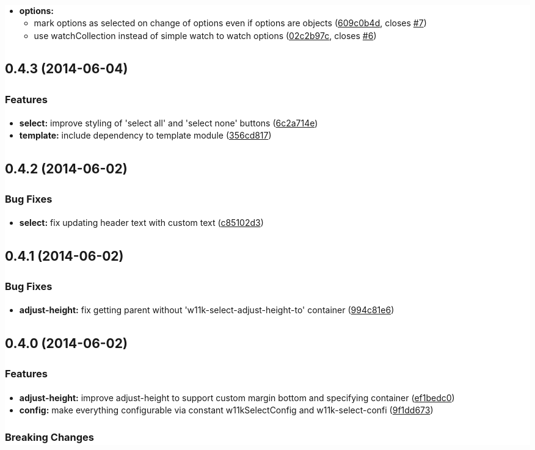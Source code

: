 * **options:**
  * mark options as selected on change of options even if options are objects ([609c0b4d](https://github.com/w11k/w11k-select/commit/609c0b4d4ca3f359e232032d690d3f4202e4ff2d), closes [#7](https://github.com/w11k/w11k-select/issues/7))
  * use watchCollection instead of simple watch to watch options ([02c2b97c](https://github.com/w11k/w11k-select/commit/02c2b97c031d51e45be5964a5a56f85657293239), closes [#6](https://github.com/w11k/w11k-select/issues/6))


<a name="0.4.3"></a>
## 0.4.3 (2014-06-04)


### Features

* **select:** improve styling of 'select all' and 'select none' buttons ([6c2a714e](https://github.com/w11k/w11k-select/commit/6c2a714e36f78d9189752b1a0d155e9df61bb1c2))
* **template:** include dependency to template module ([356cd817](https://github.com/w11k/w11k-select/commit/356cd817bcbe2334d8d52db5dd9e69d9b3cda786))


<a name="0.4.2"></a>
## 0.4.2 (2014-06-02)


### Bug Fixes

* **select:** fix updating header text with custom text ([c85102d3](https://github.com/w11k/w11k-select/commit/c85102d3d434e471f89e9a85884870f2354c68da))


<a name="0.4.1"></a>
## 0.4.1 (2014-06-02)


### Bug Fixes

* **adjust-height:** fix getting parent without 'w11k-select-adjust-height-to' container ([994c81e6](https://github.com/w11k/w11k-select/commit/994c81e6ee5c0edb50b584782557470bffcb2766))


<a name="0.4.0"></a>
## 0.4.0 (2014-06-02)


### Features

* **adjust-height:** improve adjust-height to support custom margin bottom and specifying container ([ef1bedc0](https://github.com/w11k/w11k-select/commit/ef1bedc07f5972ddd8b75a70e7c7961940ae05dc))
* **config:** make everything configurable via constant w11kSelectConfig and w11k-select-confi ([9f1dd673](https://github.com/w11k/w11k-select/commit/9f1dd673cc5b3af6d76446e846d600ded2cf894c))


### Breaking Changes
